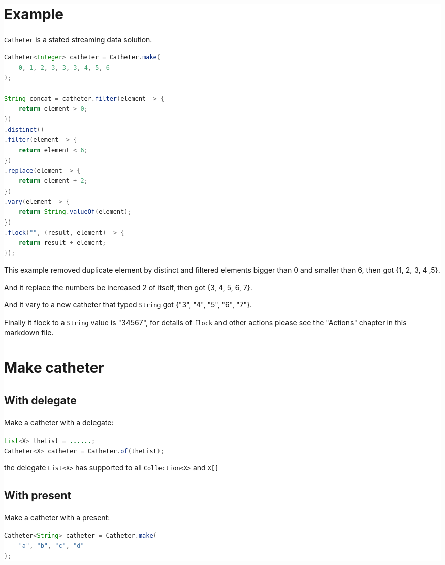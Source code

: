 # Example
```Catheter``` is a stated streaming data solution.

```java
Catheter<Integer> catheter = Catheter.make(
    0, 1, 2, 3, 3, 3, 4, 5, 6
);

String concat = catheter.filter(element -> {
    return element > 0;
})
.distinct()
.filter(element -> {
    return element < 6;
})
.replace(element -> {
    return element + 2;
})
.vary(element -> {
    return String.valueOf(element);
})
.flock("", (result, element) -> {
    return result + element;
});
```

This example removed duplicate element by distinct and filtered elements bigger than 0 and smaller than 6, then got {1, 2, 3, 4 ,5}.

And it replace the numbers be increased 2 of itself, then got {3, 4, 5, 6, 7}.

And it vary to a new catheter that typed ```String``` got {"3", "4", "5", "6", "7"}.

Finally it flock to a ```String``` value is "34567", for details of ```flock``` and other actions please see the "Actions" chapter in this markdown file.

# Make catheter
## With delegate
Make a catheter with a delegate:

```java
List<X> theList = ......;
Catheter<X> catheter = Catheter.of(theList);
```

the delegate ```List<X>``` has supported to all ```Collection<X>``` and ```X[]```

## With present
Make a catheter with a present:
```java
Catheter<String> catheter = Catheter.make(
    "a", "b", "c", "d"
);
```
